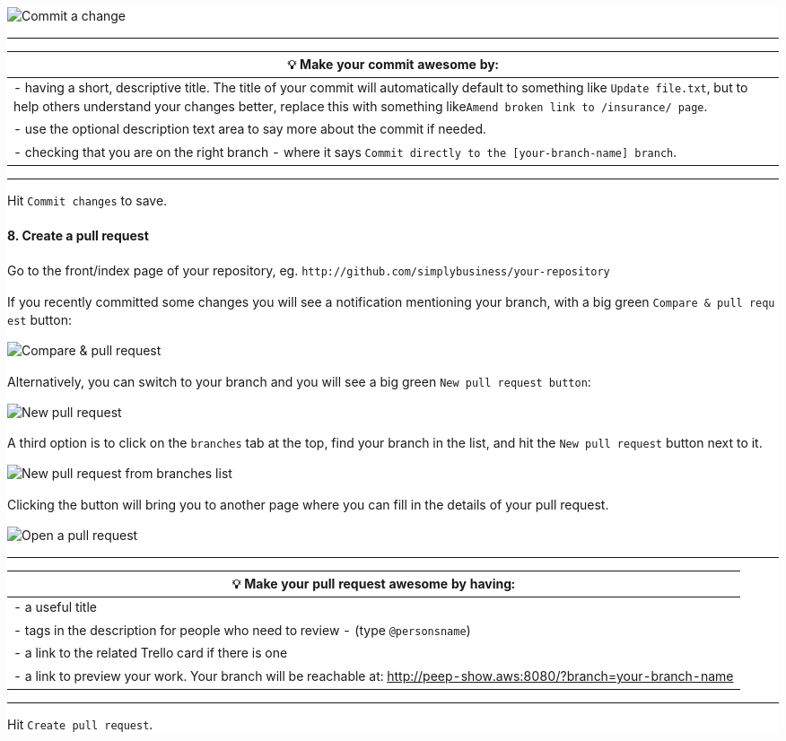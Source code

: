 ![Commit a change](https://guides.github.com/activities/hello-world/commit.png)

----
| :bulb: Make your commit awesome by:                                                                                                                                                                                                                                                                                                |
|------------------------------------------------------------------------------------------------------------------------------------------------------------------------------------------------------------------------------------------------------------------------------------------------------------------------------------|
| - having a short, descriptive title. The title of your commit will automatically default to something like `Update file.txt`, but to help others understand your changes better, replace this with something like`Amend broken link to /insurance/ page`. |
| - use the optional description text area to say more about the commit if needed. |
| - checking that you are on the right branch - where it says `Commit directly to the [your-branch-name] branch`. |

----
Hit `Commit changes` to save.


#### 8. Create a pull request

Go to the front/index page of your repository, eg. `http://github.com/simplybusiness/your-repository`

If you recently committed some changes you will see a notification mentioning
your branch, with a big green `Compare & pull request` button:

![Compare & pull request](compare_and_pull_request.png)

Alternatively, you can switch to your branch and you will see a big green
`New pull request button`:

![New pull request](new_pull_request.png)

A third option is to click on the `branches` tab at the top, find your branch in
the list, and hit the `New pull request` button next to it.

![New pull request from branches list](new_pull_request2.png)

Clicking the button will bring you to another page where you can fill in the
details of your pull request.

![Open a pull request](https://help.github.com/assets/images/help/pull_requests/pullrequest-send.png)

----
| :bulb: Make your pull request awesome by having:                                                                    |
|---------------------------------------------------------------------------------------------------------------------|
| - a useful title                                                                                                    |
| - tags in the description for people who need to review -  (type `@personsname`)                                    |
| - a link to the related Trello card if there is one                                                                 |
| - a link to preview your work. Your branch will be reachable at: http://peep-show.aws:8080/?branch=your-branch-name |
----

Hit `Create pull request`.

